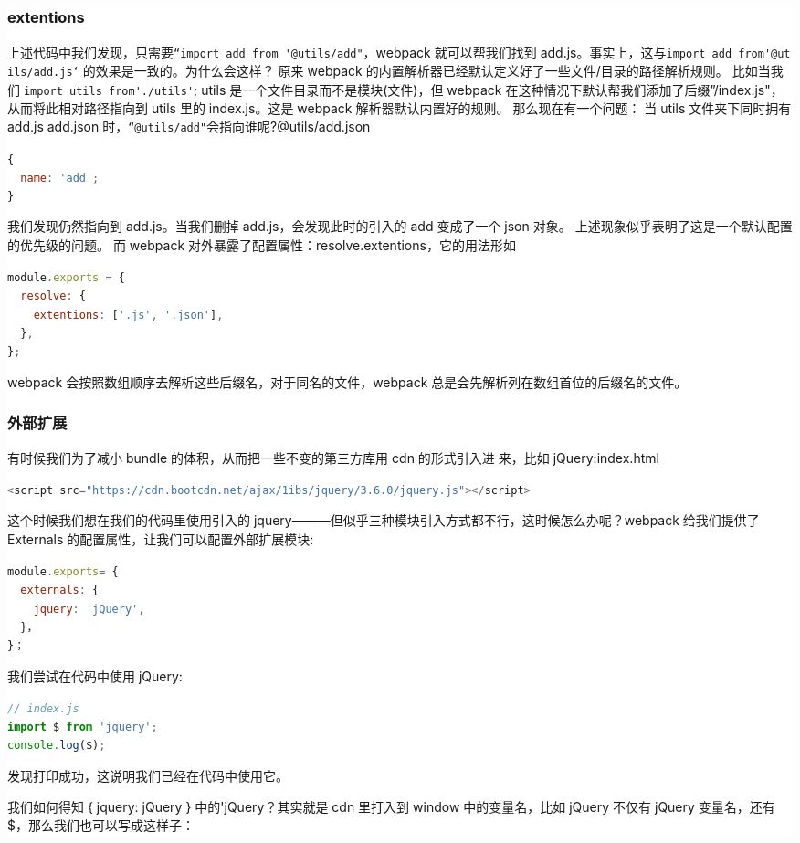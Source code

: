 ### extentions

上述代码中我们发现，只需要`“import add from '@utils/add"`，webpack 就可以帮我们找到 add.js。事实上，这与`import add from'@utils/add.js‘` 的效果是一致的。为什么会这样？ 原来 webpack 的内置解析器已经默认定义好了一些文件/目录的路径解析规则。 比如当我们
`import utils from'./utils'`;
utils 是一个文件目录而不是模块(文件)，但 webpack 在这种情况下默认帮我们添加了后缀”/index.js"，从而将此相对路径指向到 utils 里的 index.js。这是 webpack 解析器默认内置好的规则。
那么现在有一个问题： 当 utils 文件夹下同时拥有 add.js add.json 时，`“@utils/add"`会指向谁呢?@utils/add.json

```js
{
  name: 'add';
}
```

我们发现仍然指向到 add.js。当我们删掉 add.js，会发现此时的引入的 add 变成了一个 json 对象。 上述现象似乎表明了这是一个默认配置的优先级的问题。 而 webpack 对外暴露了配置属性：resolve.extentions，它的用法形如

```js
module.exports = {
  resolve: {
    extentions: ['.js', '.json'],
  },
};
```

webpack 会按照数组顺序去解析这些后缀名，对于同名的文件，webpack 总是会先解析列在数组首位的后缀名的文件。

### 外部扩展

有时候我们为了减小 bundle 的体积，从而把一些不变的第三方库用 cdn 的形式引入进
来，比如 jQuery:index.html

```js
<script src="https://cdn.bootcdn.net/ajax/1ibs/jquery/3.6.0/jquery.js"></script>
```

这个时候我们想在我们的代码里使用引入的 jquery———但似乎三种模块引入方式都不行，这时候怎么办呢？webpack 给我们提供了 Externals 的配置属性，让我们可以配置外部扩展模块:

```js
module.exports= {
  externals: {
    jquery: 'jQuery',
  }，
}；
```

我们尝试在代码中使用 jQuery:

```js
// index.js
import $ from 'jquery';
console.log($);
```

发现打印成功，这说明我们已经在代码中使用它。

我们如何得知 { jquery: jQuery } 中的'jQuery？其实就是 cdn 里打入到 window 中的变量名，比如 jQuery 不仅有 jQuery 变量名，还有$，那么我们也可以写成这样子：

